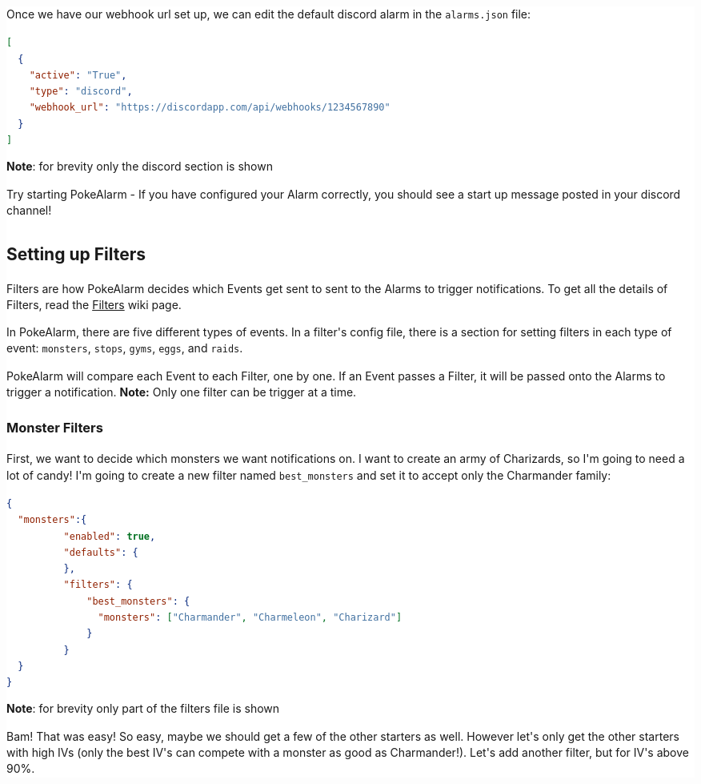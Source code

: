 Once we have our webhook url set up, we can edit the default discord
alarm in the `alarms.json` file:

```json
[
  {
    "active": "True",
    "type": "discord",
    "webhook_url": "https://discordapp.com/api/webhooks/1234567890"
  }
]
```
**Note**: for brevity only the discord section is shown

Try starting PokeAlarm - If you have configured your Alarm correctly,
you should see a start up message posted in your discord channel!

## Setting up Filters

Filters are how PokeAlarm decides which Events get sent to sent to the
Alarms to trigger notifications. To get all the details of Filters,
read the [Filters](filters-overview) wiki page.

In PokeAlarm, there are five different types of events. In a filter's
config file, there is a section for setting filters in each type of
event: `monsters`, `stops`, `gyms`, `eggs`, and `raids`.

PokeAlarm will compare each Event to each Filter, one by one. If an
Event passes a Filter, it will be passed onto the Alarms to trigger a
notification. **Note:** Only one filter can be trigger at a time.

### Monster Filters

First, we want to decide which monsters we want notifications on. I want
to create an army of Charizards, so I'm going to need a lot of candy!
I'm going to create a new filter named `best_monsters` and set it
to accept only the Charmander family:

```json
{
  "monsters":{
          "enabled": true,
          "defaults": {
          },
          "filters": {
              "best_monsters": {
                "monsters": ["Charmander", "Charmeleon", "Charizard"]
              }
          }
  }
}
```
**Note**: for brevity only part of the filters file is shown

Bam! That was easy! So easy, maybe we should get a few of the other
starters as well. However let's only get the other starters with high
IVs (only the best IV's can compete with a monster as good as
Charmander!). Let's add another filter, but for IV's above 90%.
